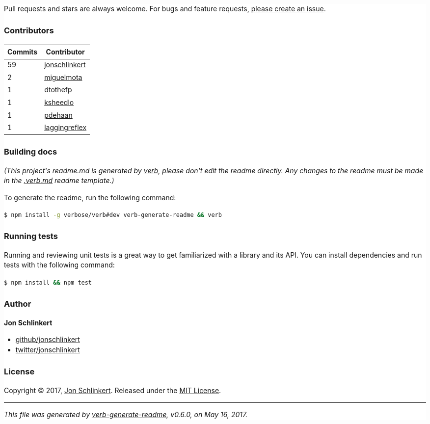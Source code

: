 Pull requests and stars are always welcome. For bugs and feature requests, [please create an issue](../../issues/new).

### Contributors

| **Commits** | **Contributor** | 
| --- | --- |
| 59 | [jonschlinkert](https://github.com/jonschlinkert) |
| 2 | [miguelmota](https://github.com/miguelmota) |
| 1 | [dtothefp](https://github.com/dtothefp) |
| 1 | [ksheedlo](https://github.com/ksheedlo) |
| 1 | [pdehaan](https://github.com/pdehaan) |
| 1 | [laggingreflex](https://github.com/laggingreflex) |

### Building docs

_(This project's readme.md is generated by [verb](https://github.com/verbose/verb-generate-readme), please don't edit the readme directly. Any changes to the readme must be made in the [.verb.md](.verb.md) readme template.)_

To generate the readme, run the following command:

```sh
$ npm install -g verbose/verb#dev verb-generate-readme && verb
```

### Running tests

Running and reviewing unit tests is a great way to get familiarized with a library and its API. You can install dependencies and run tests with the following command:

```sh
$ npm install && npm test
```

### Author

**Jon Schlinkert**

* [github/jonschlinkert](https://github.com/jonschlinkert)
* [twitter/jonschlinkert](https://twitter.com/jonschlinkert)

### License

Copyright © 2017, [Jon Schlinkert](https://github.com/jonschlinkert).
Released under the [MIT License](LICENSE).

***

_This file was generated by [verb-generate-readme](https://github.com/verbose/verb-generate-readme), v0.6.0, on May 16, 2017._